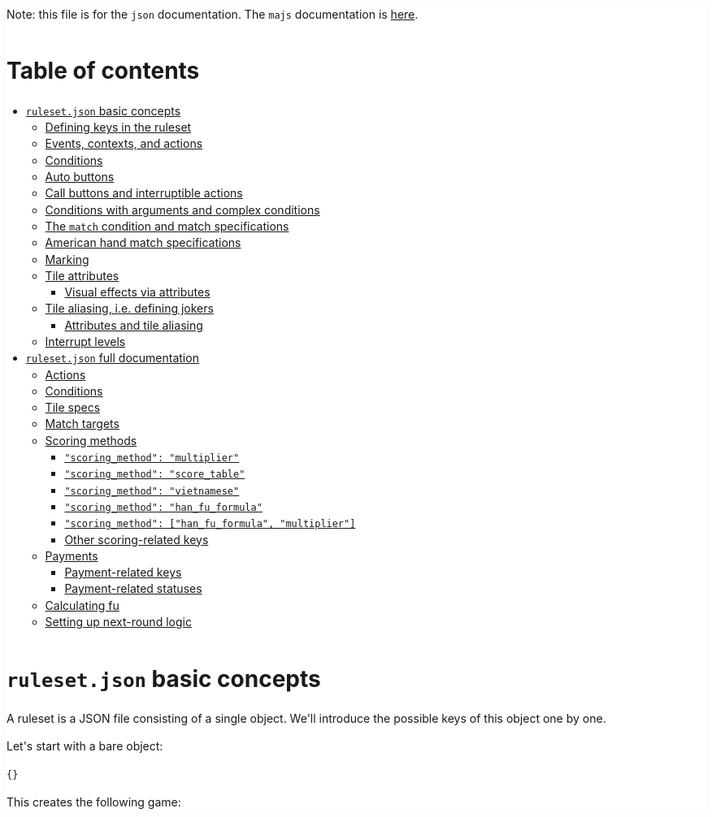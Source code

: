 Note: this file is for the `json` documentation. The `majs` documentation is [here](./documentation.md).

# Table of contents

- [`ruleset.json` basic concepts](#rulesetjson-basic-concepts)
  + [Defining keys in the ruleset](#defining-keys-in-the-ruleset)
  + [Events, contexts, and actions](#events-contexts-and-actions)
  + [Conditions](#conditions)
  + [Auto buttons](#auto-buttons)
  + [Call buttons and interruptible actions](#call-buttons-and-interruptible-actions)
  + [Conditions with arguments and complex conditions](#conditions-with-arguments-and-complex-conditions)
  + [The `match` condition and match specifications](#the-match-condition-and-match-specifications)
  + [American hand match specifications](#american-hand-match-specifications)
  + [Marking](#marking)
  + [Tile attributes](#tile-attributes)
    * [Visual effects via attributes](#visual-effects-via-attributes)
  + [Tile aliasing, i.e. defining jokers](#tile-aliasing-ie-defining-jokers)
    * [Attributes and tile aliasing](#attributes-and-tile-aliasing)
  + [Interrupt levels](#interrupt-levels)
- [`ruleset.json` full documentation](#rulesetjson-full-documentation)
  + [Actions](#actions)
  + [Conditions](#conditions)
  + [Tile specs](#tile-specs)
  + [Match targets](#match-targets)
  + [Scoring methods](#scoring-methods)
    * [`"scoring_method": "multiplier"`](#scoring_method-multiplier)
    * [`"scoring_method": "score_table"`](#scoring_method-score_table)
    * [`"scoring_method": "vietnamese"`](#scoring_method-vietnamese)
    * [`"scoring_method": "han_fu_formula"`](#scoring_method-han_fu_formula)
    * [`"scoring_method": ["han_fu_formula", "multiplier"]`](#scoring_method-han_fu_formula-multiplier)
    * [Other scoring-related keys](#other-scoring-related-keys)
  + [Payments](#payments)
    * [Payment-related keys](#payment-related-keys)
    * [Payment-related statuses](#payment-related-statuses)
  + [Calculating fu](#calculating-fu)
  + [Setting up next-round logic](#setting-up-next-round-logic)

# `ruleset.json` basic concepts

A ruleset is a JSON file consisting of a single object. We'll introduce the possible keys of this object one by one.

Let's start with a bare object:

    {}

This creates the following game:
